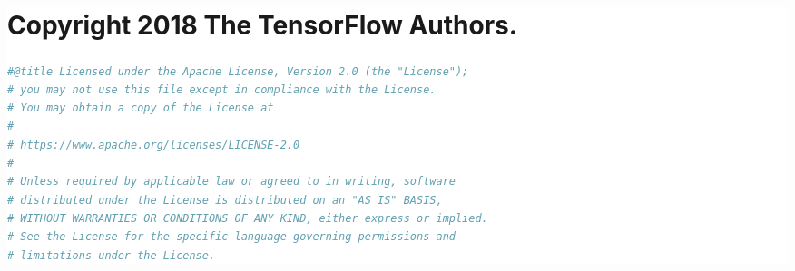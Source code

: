 # Copyright 2018 The TensorFlow Authors.


```python
#@title Licensed under the Apache License, Version 2.0 (the "License");
# you may not use this file except in compliance with the License.
# You may obtain a copy of the License at
#
# https://www.apache.org/licenses/LICENSE-2.0
#
# Unless required by applicable law or agreed to in writing, software
# distributed under the License is distributed on an "AS IS" BASIS,
# WITHOUT WARRANTIES OR CONDITIONS OF ANY KIND, either express or implied.
# See the License for the specific language governing permissions and
# limitations under the License.
```
